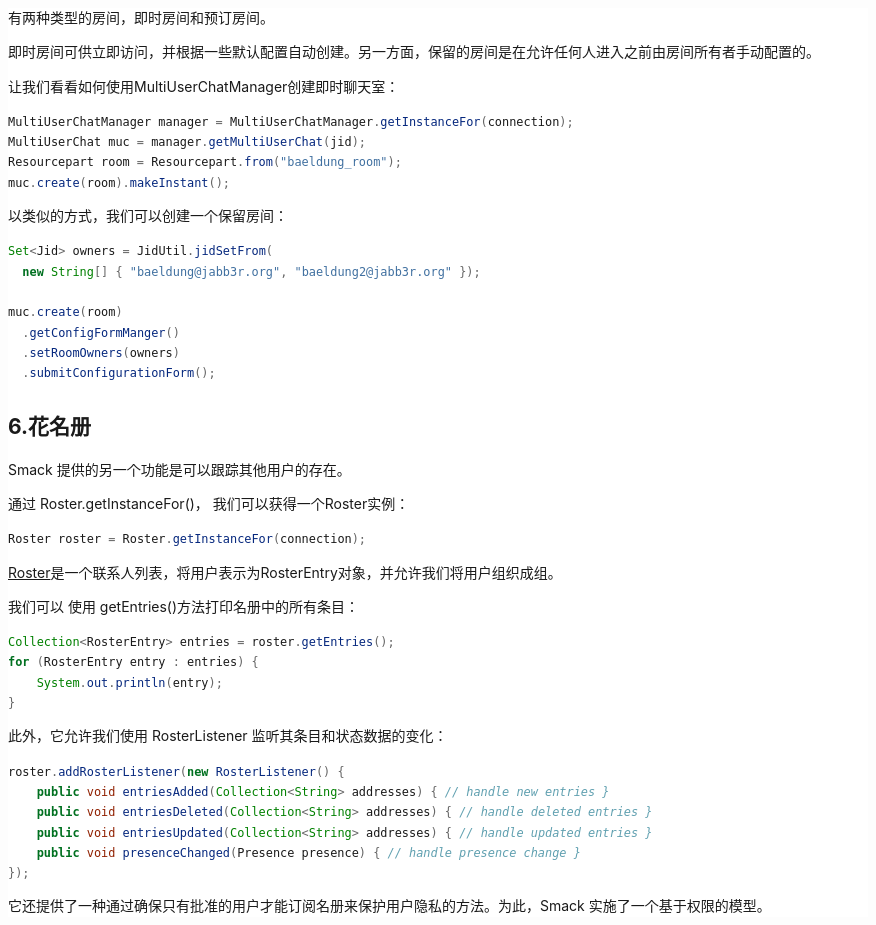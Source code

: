 有两种类型的房间，即时房间和预订房间。

即时房间可供立即访问，并根据一些默认配置自动创建。另一方面，保留的房间是在允许任何人进入之前由房间所有者手动配置的。

让我们看看如何使用MultiUserChatManager创建即时聊天室：

```java
MultiUserChatManager manager = MultiUserChatManager.getInstanceFor(connection);
MultiUserChat muc = manager.getMultiUserChat(jid);
Resourcepart room = Resourcepart.from("baeldung_room");
muc.create(room).makeInstant();
```

以类似的方式，我们可以创建一个保留房间：

```java
Set<Jid> owners = JidUtil.jidSetFrom(
  new String[] { "baeldung@jabb3r.org", "baeldung2@jabb3r.org" });

muc.create(room)
  .getConfigFormManger()
  .setRoomOwners(owners)
  .submitConfigurationForm();
```

## 6.花名册

Smack 提供的另一个功能是可以跟踪其他用户的存在。

通过 Roster.getInstanceFor()， 我们可以获得一个Roster实例：

```java
Roster roster = Roster.getInstanceFor(connection);
```

[Roster](https://github.com/igniterealtime/Smack/blob/master/documentation/roster.md)是一个联系人列表，将用户表示为RosterEntry对象，并允许我们将用户组织成组。

我们可以 使用 getEntries()方法打印名册中的所有条目：

```java
Collection<RosterEntry> entries = roster.getEntries();
for (RosterEntry entry : entries) {
    System.out.println(entry);
}
```

此外，它允许我们使用 RosterListener 监听其条目和状态数据的变化：

```java
roster.addRosterListener(new RosterListener() {
    public void entriesAdded(Collection<String> addresses) { // handle new entries }
    public void entriesDeleted(Collection<String> addresses) { // handle deleted entries }
    public void entriesUpdated(Collection<String> addresses) { // handle updated entries }
    public void presenceChanged(Presence presence) { // handle presence change }
});
```

它还提供了一种通过确保只有批准的用户才能订阅名册来保护用户隐私的方法。为此，Smack 实施了一个基于权限的模型。

